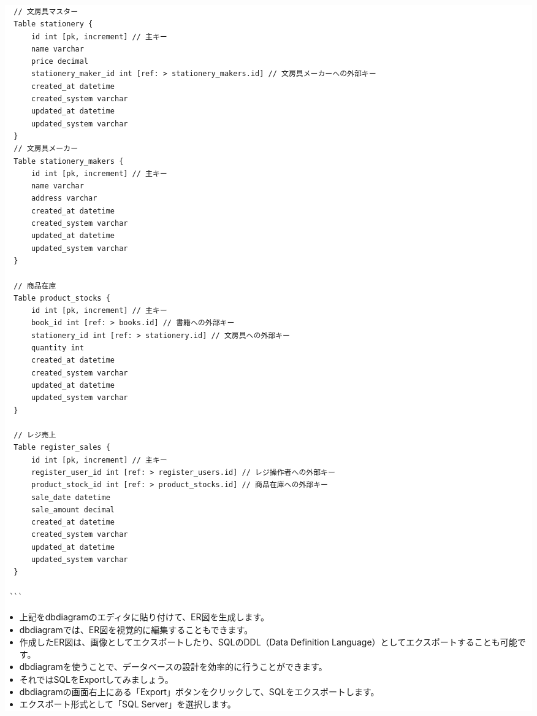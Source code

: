       // 文房具マスター
      Table stationery {
          id int [pk, increment] // 主キー
          name varchar
          price decimal
          stationery_maker_id int [ref: > stationery_makers.id] // 文房具メーカーへの外部キー
          created_at datetime
          created_system varchar
          updated_at datetime
          updated_system varchar
      }
      // 文房具メーカー
      Table stationery_makers {
          id int [pk, increment] // 主キー
          name varchar
          address varchar
          created_at datetime
          created_system varchar
          updated_at datetime
          updated_system varchar
      }

      // 商品在庫
      Table product_stocks {
          id int [pk, increment] // 主キー
          book_id int [ref: > books.id] // 書籍への外部キー
          stationery_id int [ref: > stationery.id] // 文房具への外部キー
          quantity int
          created_at datetime
          created_system varchar
          updated_at datetime
          updated_system varchar
      }

      // レジ売上
      Table register_sales {
          id int [pk, increment] // 主キー
          register_user_id int [ref: > register_users.id] // レジ操作者への外部キー
          product_stock_id int [ref: > product_stocks.id] // 商品在庫への外部キー
          sale_date datetime
          sale_amount decimal
          created_at datetime
          created_system varchar
          updated_at datetime
          updated_system varchar
      }

     ```
   - 上記をdbdiagramのエディタに貼り付けて、ER図を生成します。
   - dbdiagramでは、ER図を視覚的に編集することもできます。
   - 作成したER図は、画像としてエクスポートしたり、SQLのDDL（Data Definition Language）としてエクスポートすることも可能です。
   - dbdiagramを使うことで、データベースの設計を効率的に行うことができます。
   - それではSQLをExportしてみましょう。
   - dbdiagramの画面右上にある「Export」ボタンをクリックして、SQLをエクスポートします。
   - エクスポート形式として「SQL Server」を選択します。